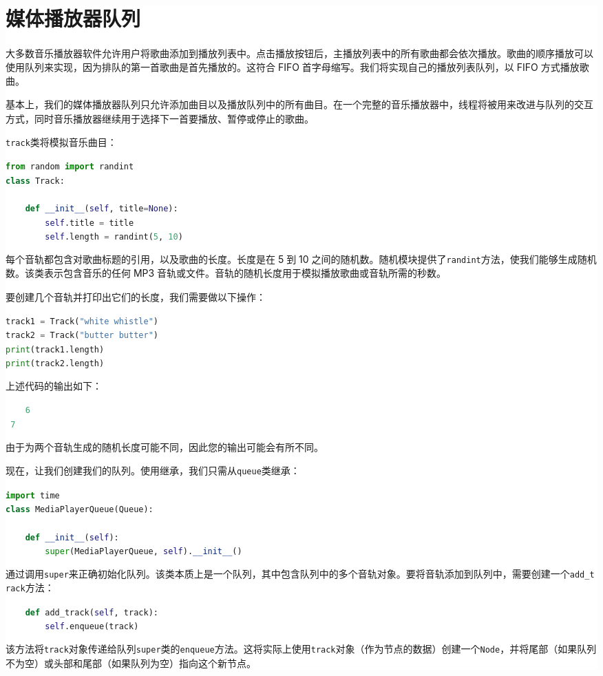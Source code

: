 # 媒体播放器队列

大多数音乐播放器软件允许用户将歌曲添加到播放列表中。点击播放按钮后，主播放列表中的所有歌曲都会依次播放。歌曲的顺序播放可以使用队列来实现，因为排队的第一首歌曲是首先播放的。这符合 FIFO 首字母缩写。我们将实现自己的播放列表队列，以 FIFO 方式播放歌曲。

基本上，我们的媒体播放器队列只允许添加曲目以及播放队列中的所有曲目。在一个完整的音乐播放器中，线程将被用来改进与队列的交互方式，同时音乐播放器继续用于选择下一首要播放、暂停或停止的歌曲。

`track`类将模拟音乐曲目：

```py
from random import randint 
class Track: 

    def __init__(self, title=None): 
        self.title = title 
        self.length = randint(5, 10) 
```

每个音轨都包含对歌曲标题的引用，以及歌曲的长度。长度是在 5 到 10 之间的随机数。随机模块提供了`randint`方法，使我们能够生成随机数。该类表示包含音乐的任何 MP3 音轨或文件。音轨的随机长度用于模拟播放歌曲或音轨所需的秒数。

要创建几个音轨并打印出它们的长度，我们需要做以下操作：

```py
track1 = Track("white whistle") 
track2 = Track("butter butter") 
print(track1.length) 
print(track2.length) 
```

上述代码的输出如下：

```py
    6
 7
```

由于为两个音轨生成的随机长度可能不同，因此您的输出可能会有所不同。

现在，让我们创建我们的队列。使用继承，我们只需从`queue`类继承：

```py
import time 
class MediaPlayerQueue(Queue): 

    def __init__(self): 
        super(MediaPlayerQueue, self).__init__() 
```

通过调用`super`来正确初始化队列。该类本质上是一个队列，其中包含队列中的多个音轨对象。要将音轨添加到队列中，需要创建一个`add_track`方法：

```py
    def add_track(self, track): 
        self.enqueue(track) 
```

该方法将`track`对象传递给队列`super`类的`enqueue`方法。这将实际上使用`track`对象（作为节点的数据）创建一个`Node`，并将尾部（如果队列不为空）或头部和尾部（如果队列为空）指向这个新节点。
